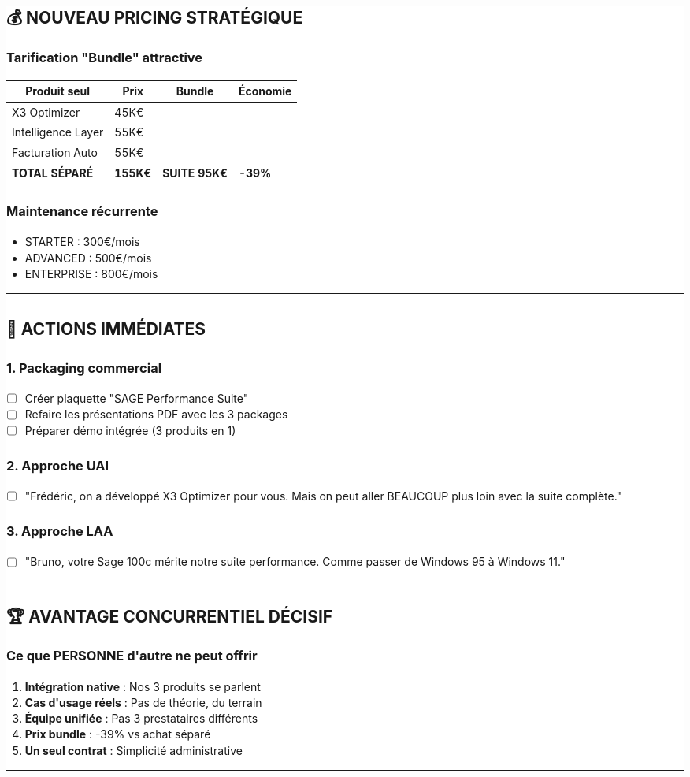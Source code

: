 
## 💰 NOUVEAU PRICING STRATÉGIQUE

### Tarification "Bundle" attractive

| Produit seul | Prix | Bundle | Économie |
|--------------|------|--------|----------|
| X3 Optimizer | 45K€ | | |
| Intelligence Layer | 55K€ | | |
| Facturation Auto | 55K€ | | |
| **TOTAL SÉPARÉ** | **155K€** | **SUITE 95K€** | **-39%** |

### Maintenance récurrente
- STARTER : 300€/mois
- ADVANCED : 500€/mois  
- ENTERPRISE : 800€/mois

---

## 🎯 ACTIONS IMMÉDIATES

### 1. Packaging commercial
- [ ] Créer plaquette "SAGE Performance Suite"
- [ ] Refaire les présentations PDF avec les 3 packages
- [ ] Préparer démo intégrée (3 produits en 1)

### 2. Approche UAI
- [ ] "Frédéric, on a développé X3 Optimizer pour vous.
      Mais on peut aller BEAUCOUP plus loin avec la suite complète."

### 3. Approche LAA
- [ ] "Bruno, votre Sage 100c mérite notre suite performance.
      Comme passer de Windows 95 à Windows 11."

---

## 🏆 AVANTAGE CONCURRENTIEL DÉCISIF

### Ce que PERSONNE d'autre ne peut offrir
1. **Intégration native** : Nos 3 produits se parlent
2. **Cas d'usage réels** : Pas de théorie, du terrain
3. **Équipe unifiée** : Pas 3 prestataires différents
4. **Prix bundle** : -39% vs achat séparé
5. **Un seul contrat** : Simplicité administrative

---
